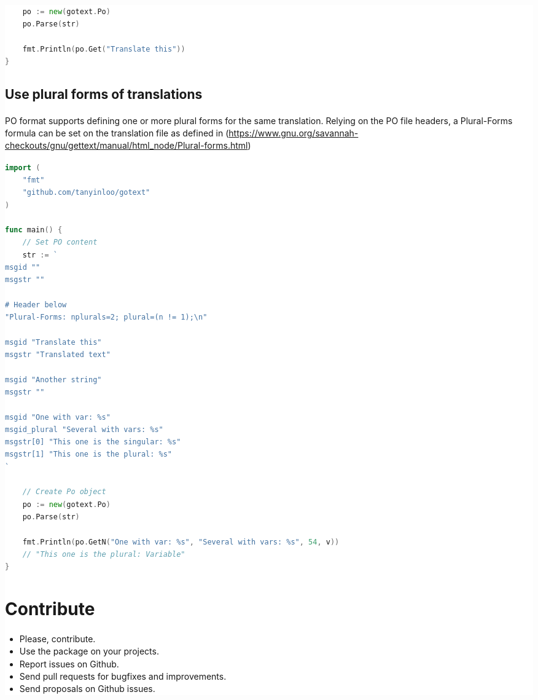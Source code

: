```go
    po := new(gotext.Po)
    po.Parse(str)

    fmt.Println(po.Get("Translate this"))
}
```


## Use plural forms of translations

PO format supports defining one or more plural forms for the same translation.
Relying on the PO file headers, a Plural-Forms formula can be set on the translation file
as defined in (https://www.gnu.org/savannah-checkouts/gnu/gettext/manual/html_node/Plural-forms.html)

```go
import (
    "fmt"
    "github.com/tanyinloo/gotext"
)

func main() {
    // Set PO content
    str := `
msgid ""
msgstr ""

# Header below
"Plural-Forms: nplurals=2; plural=(n != 1);\n"

msgid "Translate this"
msgstr "Translated text"

msgid "Another string"
msgstr ""

msgid "One with var: %s"
msgid_plural "Several with vars: %s"
msgstr[0] "This one is the singular: %s"
msgstr[1] "This one is the plural: %s"
`

    // Create Po object
    po := new(gotext.Po)
    po.Parse(str)

    fmt.Println(po.GetN("One with var: %s", "Several with vars: %s", 54, v))
    // "This one is the plural: Variable"
}
```


# Contribute

- Please, contribute.
- Use the package on your projects.
- Report issues on Github.
- Send pull requests for bugfixes and improvements.
- Send proposals on Github issues.
